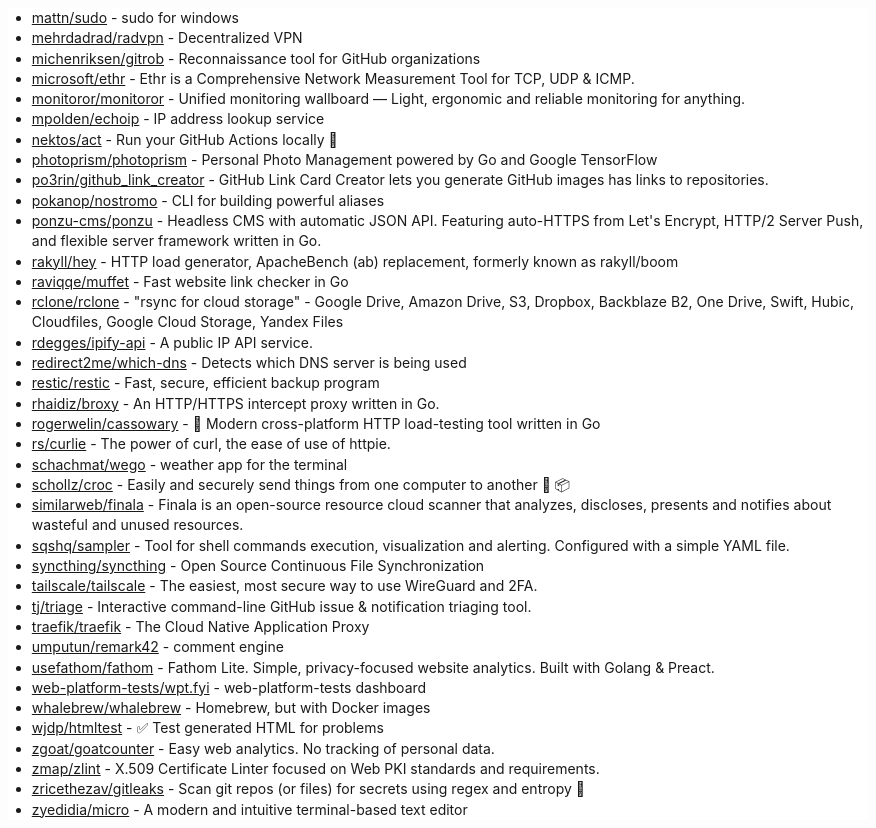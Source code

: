 - [mattn/sudo](https://github.com/mattn/sudo) - sudo for windows
- [mehrdadrad/radvpn](https://github.com/mehrdadrad/radvpn) - Decentralized VPN
- [michenriksen/gitrob](https://github.com/michenriksen/gitrob) - Reconnaissance tool for GitHub organizations
- [microsoft/ethr](https://github.com/microsoft/ethr) - Ethr is a Comprehensive Network Measurement Tool for TCP, UDP & ICMP.
- [monitoror/monitoror](https://github.com/monitoror/monitoror) - Unified monitoring wallboard — Light, ergonomic and reliable monitoring for anything.
- [mpolden/echoip](https://github.com/mpolden/echoip) - IP address lookup service
- [nektos/act](https://github.com/nektos/act) - Run your GitHub Actions locally 🚀
- [photoprism/photoprism](https://github.com/photoprism/photoprism) - Personal Photo Management powered by Go and Google TensorFlow
- [po3rin/github_link_creator](https://github.com/po3rin/github_link_creator) - GitHub Link Card Creator lets you generate GitHub images has links to repositories.
- [pokanop/nostromo](https://github.com/pokanop/nostromo) - CLI for building powerful aliases
- [ponzu-cms/ponzu](https://github.com/ponzu-cms/ponzu) - Headless CMS with automatic JSON API. Featuring auto-HTTPS from Let's Encrypt, HTTP/2 Server Push, and flexible server framework written in Go.
- [rakyll/hey](https://github.com/rakyll/hey) - HTTP load generator, ApacheBench (ab) replacement, formerly known as rakyll/boom
- [raviqqe/muffet](https://github.com/raviqqe/muffet) - Fast website link checker in Go
- [rclone/rclone](https://github.com/rclone/rclone) - "rsync for cloud storage" - Google Drive, Amazon Drive, S3, Dropbox, Backblaze B2, One Drive, Swift, Hubic, Cloudfiles, Google Cloud Storage, Yandex Files
- [rdegges/ipify-api](https://github.com/rdegges/ipify-api) - A public IP API service.
- [redirect2me/which-dns](https://github.com/redirect2me/which-dns) - Detects which DNS server is being used
- [restic/restic](https://github.com/restic/restic) - Fast, secure, efficient backup program
- [rhaidiz/broxy](https://github.com/rhaidiz/broxy) - An HTTP/HTTPS intercept proxy written in Go.
- [rogerwelin/cassowary](https://github.com/rogerwelin/cassowary) - :rocket: Modern cross-platform HTTP load-testing tool written in Go
- [rs/curlie](https://github.com/rs/curlie) - The power of curl, the ease of use of httpie.
- [schachmat/wego](https://github.com/schachmat/wego) - weather app for the terminal
- [schollz/croc](https://github.com/schollz/croc) - Easily and securely send things from one computer to another :crocodile: :package:
- [similarweb/finala](https://github.com/similarweb/finala) - Finala is an open-source resource cloud scanner that analyzes, discloses, presents and notifies about wasteful and unused resources.
- [sqshq/sampler](https://github.com/sqshq/sampler) - Tool for shell commands execution, visualization and alerting. Configured with a simple YAML file.
- [syncthing/syncthing](https://github.com/syncthing/syncthing) - Open Source Continuous File Synchronization
- [tailscale/tailscale](https://github.com/tailscale/tailscale) - The easiest, most secure way to use WireGuard and 2FA.
- [tj/triage](https://github.com/tj/triage) - Interactive command-line GitHub issue & notification triaging tool.
- [traefik/traefik](https://github.com/traefik/traefik) - The Cloud Native Application Proxy
- [umputun/remark42](https://github.com/umputun/remark42) - comment engine
- [usefathom/fathom](https://github.com/usefathom/fathom) - Fathom Lite. Simple, privacy-focused website analytics. Built with Golang & Preact.
- [web-platform-tests/wpt.fyi](https://github.com/web-platform-tests/wpt.fyi) - web-platform-tests dashboard
- [whalebrew/whalebrew](https://github.com/whalebrew/whalebrew) - Homebrew, but with Docker images
- [wjdp/htmltest](https://github.com/wjdp/htmltest) - :white_check_mark: Test generated HTML for problems
- [zgoat/goatcounter](https://github.com/zgoat/goatcounter) - Easy web analytics. No tracking of personal data.
- [zmap/zlint](https://github.com/zmap/zlint) - X.509 Certificate Linter focused on Web PKI standards and requirements.
- [zricethezav/gitleaks](https://github.com/zricethezav/gitleaks) - Scan git repos (or files) for secrets using regex and entropy 🔑
- [zyedidia/micro](https://github.com/zyedidia/micro) - A modern and intuitive terminal-based text editor
